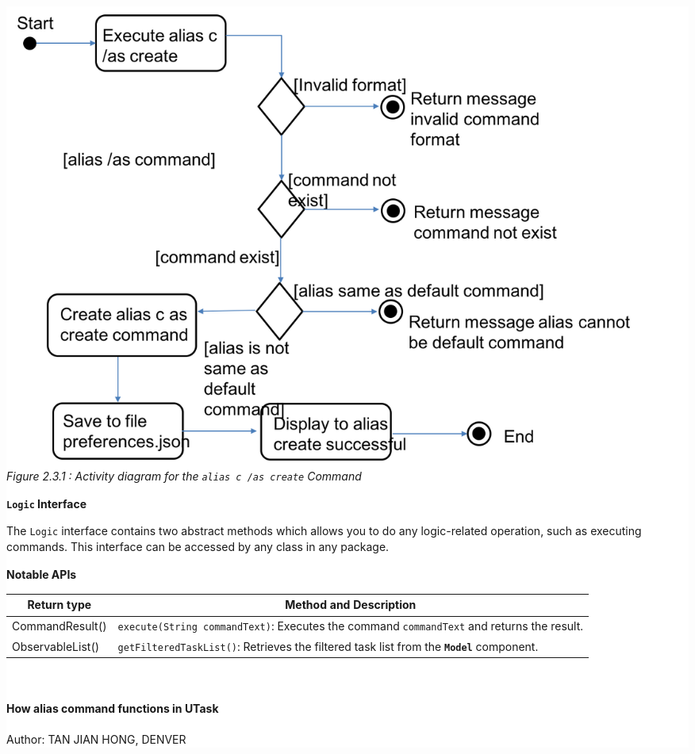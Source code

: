 <img src="images/AliasCommandActivityDiagram.png" width="800"><br>
_Figure 2.3.1 : Activity diagram for the `alias c /as create` Command_

**`Logic` Interface**

The `Logic` interface contains two abstract methods which allows you to do any logic-related operation, such as executing commands. This interface can be accessed by any class in any package.

**Notable APIs**

Return type | Method and Description
----------- | ----------------------
CommandResult() | `execute(String commandText)`: Executes the command `commandText` and returns the result.
ObservableList() | `getFilteredTaskList()`: Retrieves the filtered task list from the **`Model`** component.
<br>



#### How alias command functions in UTask
Author: TAN JIAN HONG, DENVER
